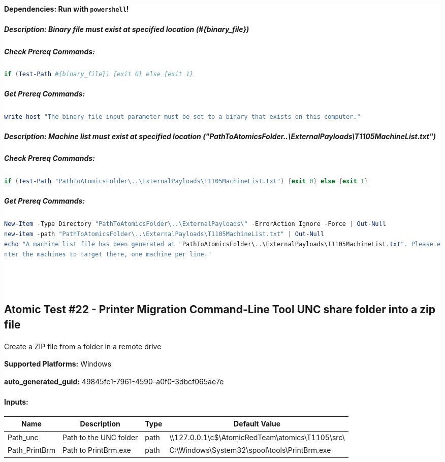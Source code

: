 

#### Dependencies:  Run with `powershell`!
##### Description: Binary file must exist at specified location (#{binary_file})
##### Check Prereq Commands:
```powershell
if (Test-Path #{binary_file}) {exit 0} else {exit 1}
```
##### Get Prereq Commands:
```powershell
write-host "The binary_file input parameter must be set to a binary that exists on this computer."
```
##### Description: Machine list must exist at specified location ("PathToAtomicsFolder\..\ExternalPayloads\T1105MachineList.txt")
##### Check Prereq Commands:
```powershell
if (Test-Path "PathToAtomicsFolder\..\ExternalPayloads\T1105MachineList.txt") {exit 0} else {exit 1}
```
##### Get Prereq Commands:
```powershell
New-Item -Type Directory "PathToAtomicsFolder\..\ExternalPayloads\" -ErrorAction Ignore -Force | Out-Null
new-item -path "PathToAtomicsFolder\..\ExternalPayloads\T1105MachineList.txt" | Out-Null
echo "A machine list file has been generated at "PathToAtomicsFolder\..\ExternalPayloads\T1105MachineList.txt". Please enter the machines to target there, one machine per line."
```




<br/>
<br/>

## Atomic Test #22 - Printer Migration Command-Line Tool UNC share folder into a zip file
Create a ZIP file from a folder in a remote drive

**Supported Platforms:** Windows


**auto_generated_guid:** 49845fc1-7961-4590-a0f0-3dbcf065ae7e





#### Inputs:
| Name | Description | Type | Default Value |
|------|-------------|------|---------------|
| Path_unc | Path to the UNC folder | path | &#92;&#92;127.0.0.1&#92;c$&#92;AtomicRedTeam&#92;atomics&#92;T1105&#92;src&#92;|
| Path_PrintBrm | Path to PrintBrm.exe | path | C:&#92;Windows&#92;System32&#92;spool&#92;tools&#92;PrintBrm.exe|
